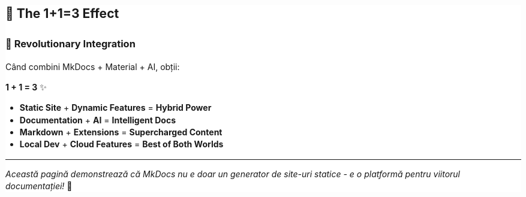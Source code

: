 ## 🎯 The 1+1=3 Effect

<div class="revolutionary-feature" markdown>

### 🚀 **Revolutionary Integration**
Când combini MkDocs + Material + AI, obții:

**1 + 1 = 3** ✨

- **Static Site** + **Dynamic Features** = **Hybrid Power**
- **Documentation** + **AI** = **Intelligent Docs**
- **Markdown** + **Extensions** = **Supercharged Content**
- **Local Dev** + **Cloud Features** = **Best of Both Worlds**

</div>

---

*Această pagină demonstrează că MkDocs nu e doar un generator de site-uri statice - e o platformă pentru viitorul documentației!* 🚀 